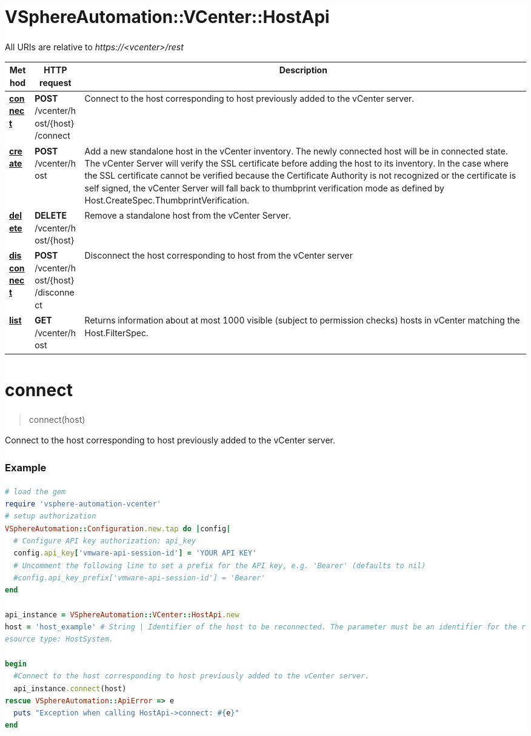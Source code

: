 # VSphereAutomation::VCenter::HostApi

All URIs are relative to *https://&lt;vcenter&gt;/rest*

Method | HTTP request | Description
------------- | ------------- | -------------
[**connect**](HostApi.md#connect) | **POST** /vcenter/host/{host}/connect | Connect to the host corresponding to host previously added to the vCenter server.
[**create**](HostApi.md#create) | **POST** /vcenter/host | Add a new standalone host in the vCenter inventory. The newly connected host will be in connected state. The vCenter Server will verify the SSL certificate before adding the host to its inventory. In the case where the SSL certificate cannot be verified because the Certificate Authority is not recognized or the certificate is self signed, the vCenter Server will fall back to thumbprint verification mode as defined by Host.CreateSpec.ThumbprintVerification.
[**delete**](HostApi.md#delete) | **DELETE** /vcenter/host/{host} | Remove a standalone host from the vCenter Server.
[**disconnect**](HostApi.md#disconnect) | **POST** /vcenter/host/{host}/disconnect | Disconnect the host corresponding to host from the vCenter server
[**list**](HostApi.md#list) | **GET** /vcenter/host | Returns information about at most 1000 visible (subject to permission checks) hosts in vCenter matching the Host.FilterSpec.


# **connect**
> connect(host)

Connect to the host corresponding to host previously added to the vCenter server.

### Example
```ruby
# load the gem
require 'vsphere-automation-vcenter'
# setup authorization
VSphereAutomation::Configuration.new.tap do |config|
  # Configure API key authorization: api_key
  config.api_key['vmware-api-session-id'] = 'YOUR API KEY'
  # Uncomment the following line to set a prefix for the API key, e.g. 'Bearer' (defaults to nil)
  #config.api_key_prefix['vmware-api-session-id'] = 'Bearer'
end

api_instance = VSphereAutomation::VCenter::HostApi.new
host = 'host_example' # String | Identifier of the host to be reconnected. The parameter must be an identifier for the resource type: HostSystem.

begin
  #Connect to the host corresponding to host previously added to the vCenter server.
  api_instance.connect(host)
rescue VSphereAutomation::ApiError => e
  puts "Exception when calling HostApi->connect: #{e}"
end
```
